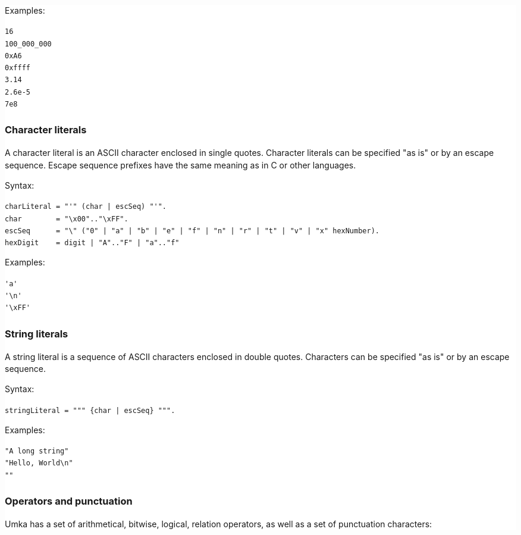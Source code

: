 Examples:

```
16
100_000_000
0xA6
0xffff
3.14
2.6e-5
7e8
```

### Character literals

A character literal is an ASCII character enclosed in single quotes. Character literals can be specified "as is" or by an escape sequence. Escape sequence prefixes have the same meaning as in C or other languages.

Syntax:

```
charLiteral = "'" (char | escSeq) "'".
char        = "\x00".."\xFF".
escSeq      = "\" ("0" | "a" | "b" | "e" | "f" | "n" | "r" | "t" | "v" | "x" hexNumber).
hexDigit    = digit | "A".."F" | "a".."f"
```

Examples:

```
'a'
'\n'
'\xFF'
```

### String literals

A string literal is a sequence of ASCII characters enclosed in double quotes. Characters can be specified "as is" or by an escape sequence.

Syntax:

```
stringLiteral = """ {char | escSeq} """.
```

Examples:

```
"A long string"
"Hello, World\n"
""
```

### Operators and punctuation

Umka has a set of arithmetical, bitwise, logical, relation operators, as well as a set of punctuation characters:
